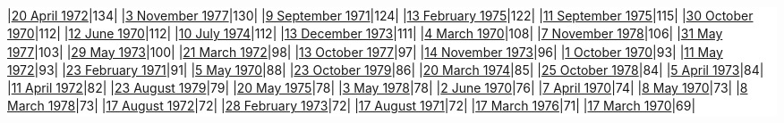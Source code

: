 |[20 April 1972](https://historichansard.net/hofreps/1972/19720420_reps_27_hor77/)|134|
|[3 November 1977](https://historichansard.net/hofreps/1977/19771103_reps_30_hor107/)|130|
|[9 September 1971](https://historichansard.net/hofreps/1971/19710909_reps_27_hor73/)|124|
|[13 February 1975](https://historichansard.net/hofreps/1975/19750213_reps_29_hor93/)|122|
|[11 September 1975](https://historichansard.net/hofreps/1975/19750911_reps_29_hor96/)|115|
|[30 October 1970](https://historichansard.net/hofreps/1970/19701030_reps_27_hor70/)|112|
|[12 June 1970](https://historichansard.net/hofreps/1970/19700612_reps_27_hor68/)|112|
|[10 July 1974](https://historichansard.net/hofreps/1974/19740710_reps_29_hor89/)|112|
|[13 December 1973](https://historichansard.net/hofreps/1973/19731213_reps_28_hor87/)|111|
|[4 March 1970](https://historichansard.net/hofreps/1970/19700304_reps_27_hor66/)|108|
|[7 November 1978](https://historichansard.net/hofreps/1978/19781107_reps_31_hor112/)|106|
|[31 May 1977](https://historichansard.net/hofreps/1977/19770531_reps_30_hor105/)|103|
|[29 May 1973](https://historichansard.net/hofreps/1973/19730529_reps_28_hor84/)|100|
|[21 March 1972](https://historichansard.net/hofreps/1972/19720321_reps_27_hor76/)|98|
|[13 October 1977](https://historichansard.net/hofreps/1977/19771013_reps_30_hor107/)|97|
|[14 November 1973](https://historichansard.net/hofreps/1973/19731114_reps_28_hor86/)|96|
|[1 October 1970](https://historichansard.net/hofreps/1970/19701001_reps_27_hor70/)|93|
|[11 May 1972](https://historichansard.net/hofreps/1972/19720511_reps_27_hor78/)|93|
|[23 February 1971](https://historichansard.net/hofreps/1971/19710223_reps_27_hor71/)|91|
|[5 May 1970](https://historichansard.net/hofreps/1970/19700505_reps_27_hor67/)|88|
|[23 October 1979](https://historichansard.net/hofreps/1979/19791023_reps_31_hor116/)|86|
|[20 March 1974](https://historichansard.net/hofreps/1974/19740320_reps_28_hor88/)|85|
|[25 October 1978](https://historichansard.net/hofreps/1978/19781025_reps_31_hor111/)|84|
|[5 April 1973](https://historichansard.net/hofreps/1973/19730405_reps_28_hor83/)|84|
|[11 April 1972](https://historichansard.net/hofreps/1972/19720411_reps_27_hor77/)|82|
|[23 August 1979](https://historichansard.net/hofreps/1979/19790823_reps_31_hor115/)|79|
|[20 May 1975](https://historichansard.net/hofreps/1975/19750520_reps_29_hor95/)|78|
|[3 May 1978](https://historichansard.net/hofreps/1978/19780503_reps_31_hor109/)|78|
|[2 June 1970](https://historichansard.net/hofreps/1970/19700602_reps_27_hor68/)|76|
|[7 April 1970](https://historichansard.net/hofreps/1970/19700407_reps_27_hor66/)|74|
|[8 May 1970](https://historichansard.net/hofreps/1970/19700508_reps_27_hor67/)|73|
|[8 March 1978](https://historichansard.net/hofreps/1978/19780308_reps_31_hor108/)|73|
|[17 August 1972](https://historichansard.net/hofreps/1972/19720817_reps_27_hor79/)|72|
|[28 February 1973](https://historichansard.net/hofreps/1973/19730228_reps_28_hor82/)|72|
|[17 August 1971](https://historichansard.net/hofreps/1971/19710817_reps_27_hor73/)|72|
|[17 March 1976](https://historichansard.net/hofreps/1976/19760317_reps_30_hor98/)|71|
|[17 March 1970](https://historichansard.net/hofreps/1970/19700317_reps_27_hor66/)|69|